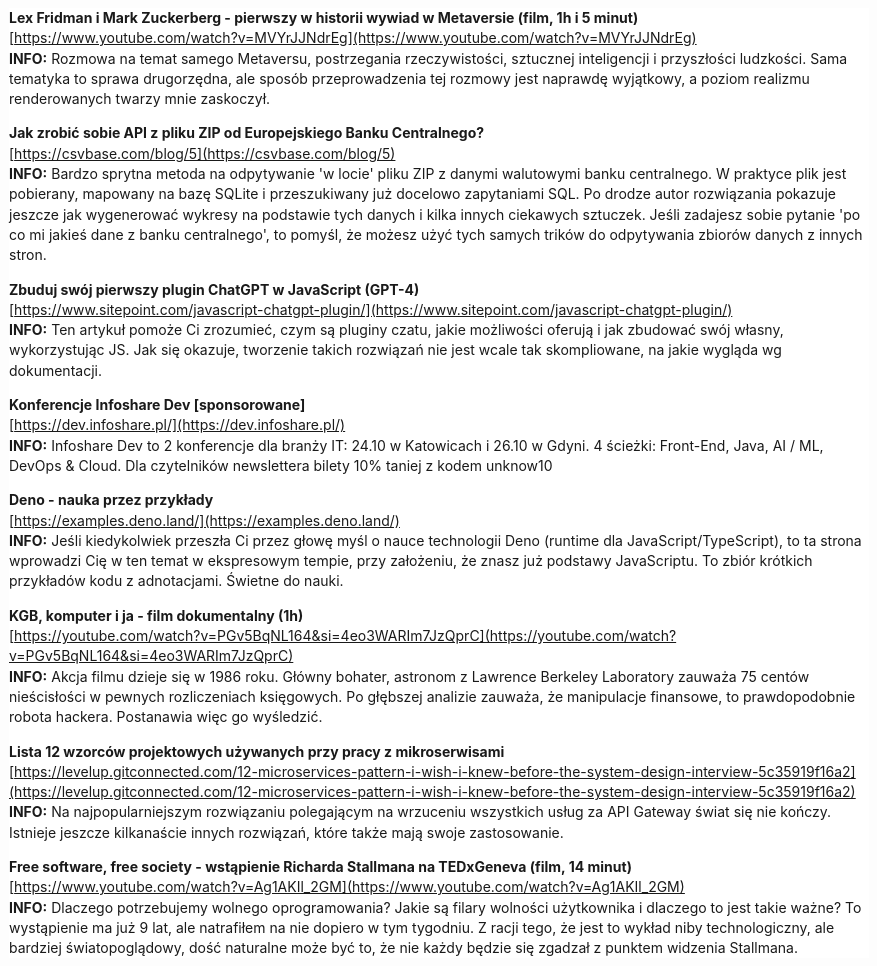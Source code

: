 **Lex Fridman i Mark Zuckerberg - pierwszy w historii wywiad w Metaversie (film, 1h i 5 minut)**  
[https://www.youtube.com/watch?v=MVYrJJNdrEg](https://www.youtube.com/watch?v=MVYrJJNdrEg)  
**INFO:** Rozmowa na temat samego Metaversu, postrzegania rzeczywistości, sztucznej inteligencji i przyszłości ludzkości. Sama tematyka to sprawa drugorzędna, ale sposób przeprowadzenia tej rozmowy jest naprawdę wyjątkowy, a poziom realizmu renderowanych twarzy mnie zaskoczył.  

**Jak zrobić sobie API z pliku ZIP od Europejskiego Banku Centralnego?**  
[https://csvbase.com/blog/5](https://csvbase.com/blog/5)  
**INFO:** Bardzo sprytna metoda na odpytywanie 'w locie' pliku ZIP z danymi walutowymi banku centralnego. W praktyce plik jest pobierany, mapowany na bazę SQLite i przeszukiwany już docelowo zapytaniami SQL. Po drodze autor rozwiązania pokazuje jeszcze jak wygenerować wykresy na podstawie tych danych i kilka innych ciekawych sztuczek. Jeśli zadajesz sobie pytanie 'po co mi jakieś dane z banku centralnego', to pomyśl, że możesz użyć tych samych trików do odpytywania zbiorów danych z innych stron.  

**Zbuduj swój pierwszy plugin ChatGPT w JavaScript (GPT-4)**  
[https://www.sitepoint.com/javascript-chatgpt-plugin/](https://www.sitepoint.com/javascript-chatgpt-plugin/)  
**INFO:** Ten artykuł pomoże Ci zrozumieć, czym są pluginy czatu, jakie możliwości oferują i jak zbudować swój własny, wykorzystując JS. Jak się okazuje, tworzenie takich rozwiązań nie jest wcale tak skompliowane, na jakie wygląda wg dokumentacji.  

**Konferencje Infoshare Dev [sponsorowane]**  
[https://dev.infoshare.pl/](https://dev.infoshare.pl/)  
**INFO:** Infoshare Dev to 2 konferencje dla branży IT: 24.10 w Katowicach i 26.10 w Gdyni. 4 ścieżki: Front-End, Java, AI / ML, DevOps & Cloud. Dla czytelników newslettera bilety 10% taniej z kodem unknow10  

**Deno - nauka przez przykłady**  
[https://examples.deno.land/](https://examples.deno.land/)  
**INFO:** Jeśli kiedykolwiek przeszła Ci przez głowę myśl o nauce technologii Deno (runtime dla JavaScript/TypeScript), to ta strona wprowadzi Cię w ten temat w ekspresowym tempie, przy założeniu, że znasz już podstawy JavaScriptu. To zbiór krótkich przykładów kodu z adnotacjami. Świetne do nauki.  

**KGB, komputer i ja - film dokumentalny (1h)**  
[https://youtube.com/watch?v=PGv5BqNL164&si=4eo3WARIm7JzQprC](https://youtube.com/watch?v=PGv5BqNL164&si=4eo3WARIm7JzQprC)  
**INFO:** Akcja filmu dzieje się w 1986 roku. Główny bohater, astronom z Lawrence Berkeley Laboratory zauważa 75 centów nieścisłości w pewnych rozliczeniach księgowych. Po głębszej analizie zauważa, że manipulacje finansowe, to prawdopodobnie robota hackera. Postanawia więc go wyśledzić.  

**Lista 12 wzorców projektowych używanych przy pracy z mikroserwisami**  
[https://levelup.gitconnected.com/12-microservices-pattern-i-wish-i-knew-before-the-system-design-interview-5c35919f16a2](https://levelup.gitconnected.com/12-microservices-pattern-i-wish-i-knew-before-the-system-design-interview-5c35919f16a2)  
**INFO:** Na najpopularniejszym rozwiązaniu polegającym na wrzuceniu wszystkich usług za API Gateway świat się nie kończy. Istnieje jeszcze kilkanaście innych rozwiązań, które także mają swoje zastosowanie.  

**Free software, free society - wstąpienie Richarda Stallmana na TEDxGeneva (film, 14 minut)**  
[https://www.youtube.com/watch?v=Ag1AKIl_2GM](https://www.youtube.com/watch?v=Ag1AKIl_2GM)  
**INFO:** Dlaczego potrzebujemy wolnego oprogramowania? Jakie są filary wolności użytkownika i dlaczego to jest takie ważne? To wystąpienie ma już 9 lat, ale natrafiłem na nie dopiero w tym tygodniu. Z racji tego, że jest to wykład niby technologiczny, ale bardziej światopoglądowy, dość naturalne może być to, że nie każdy będzie się zgadzał z punktem widzenia Stallmana.  

